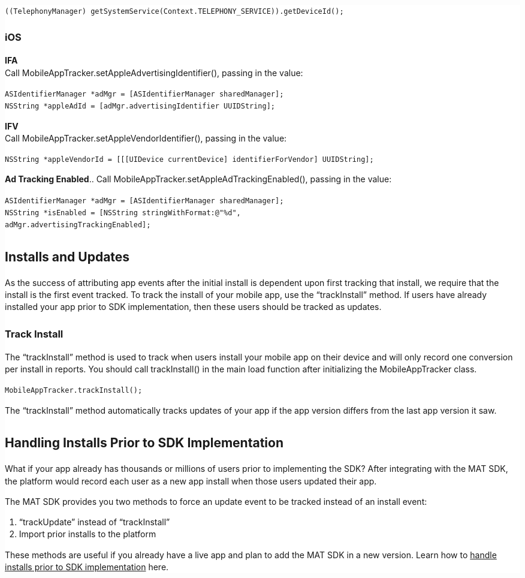 	((TelephonyManager) getSystemService(Context.TELEPHONY_SERVICE)).getDeviceId();

### iOS

__IFA__  
Call MobileAppTracker.setAppleAdvertisingIdentifier(), passing in the value:

	ASIdentifierManager *adMgr = [ASIdentifierManager sharedManager];
	NSString *appleAdId = [adMgr.advertisingIdentifier UUIDString];

__IFV__  
Call MobileAppTracker.setAppleVendorIdentifier(), passing in the value:

	NSString *appleVendorId = [[[UIDevice currentDevice] identifierForVendor] UUIDString];

__Ad Tracking Enabled__..
Call MobileAppTracker.setAppleAdTrackingEnabled(), passing in the value:

	ASIdentifierManager *adMgr = [ASIdentifierManager sharedManager];
	NSString *isEnabled = [NSString stringWithFormat:@"%d",
	adMgr.advertisingTrackingEnabled];

## Installs and Updates
As the success of attributing app events after the initial install is dependent upon
first tracking that install, we require that the install is the first event tracked. To
track the install of your mobile app, use the “trackInstall” method. If users have
already installed your app prior to SDK implementation, then these users should be
tracked as updates.

### Track Install
The “trackInstall” method is used to track when users install your mobile app on
their device and will only record one conversion per install in reports. You should
call trackInstall() in the main load function after initializing the MobileAppTracker
class.

	MobileAppTracker.trackInstall();

The “trackInstall” method automatically tracks updates of your app if the app
version differs from the last app version it saw.

## Handling Installs Prior to SDK Implementation

What if your app already has thousands or millions of users prior to implementing
the SDK? After integrating with the MAT SDK, the platform would record each user
as a new app install when those users updated their app.

The MAT SDK provides you two methods to force an update event to be tracked
instead of an install event:

1. “trackUpdate” instead of “trackInstall”
2. Import prior installs to the platform

These methods are useful if you already have a live app and plan to add the MAT
SDK in a new version. Learn how to [handle installs prior to SDK implementation](http://support.mobileapptracking.com/entries/22621001-Handling-Installs-prior-to-SDK-implementation)
here.
